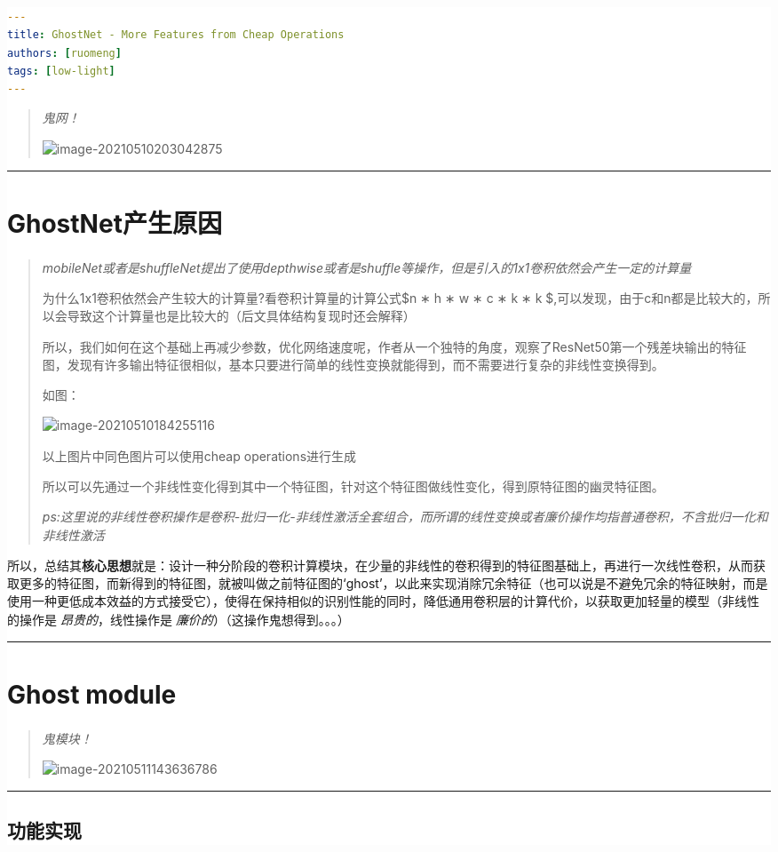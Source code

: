 ```yaml
---
title: GhostNet - More Features from Cheap Operations
authors: [ruomeng]
tags: [low-light]
---
```


> *鬼网！*
>
> ![image-20210510203042875](https://xiaomai-aliyunoss.oss-cn-shenzhen.aliyuncs.com/img/20220117212350.png)

---

# GhostNet产生原因

> *mobileNet或者是shuffleNet提出了使用depthwise或者是shuffle等操作，但是引入的1x1卷积依然会产生一定的计算量*
>
> 为什么1x1卷积依然会产生较大的计算量?看卷积计算量的计算公式$n ∗ h ∗ w ∗ c ∗ k ∗ k $,可以发现，由于c和n都是比较大的，所以会导致这个计算量也是比较大的（后文具体结构复现时还会解释）
>
> 所以，我们如何在这个基础上再减少参数，优化网络速度呢，作者从一个独特的角度，观察了ResNet50第一个残差块输出的特征图，发现有许多输出特征很相似，基本只要进行简单的线性变换就能得到，而不需要进行复杂的非线性变换得到。
>
> 如图：
>
> ![image-20210510184255116](https://xiaomai-aliyunoss.oss-cn-shenzhen.aliyuncs.com/img/20220117212347.png)
>
> 以上图片中同色图片可以使用cheap operations进行生成
>
> 所以可以先通过一个非线性变化得到其中一个特征图，针对这个特征图做线性变化，得到原特征图的幽灵特征图。
>
> *ps:这里说的非线性卷积操作是卷积-批归一化-非线性激活全套组合，而所谓的线性变换或者廉价操作均指普通卷积，不含批归一化和非线性激活*

​		 所以，总结其**核心思想**就是：设计一种分阶段的卷积计算模块，在少量的非线性的卷积得到的特征图基础上，再进行一次线性卷积，从而获取更多的特征图，而新得到的特征图，就被叫做之前特征图的‘ghost’，以此来实现消除冗余特征（也可以说是不避免冗余的特征映射，而是使用一种更低成本效益的方式接受它），使得在保持相似的识别性能的同时，降低通用卷积层的计算代价，以获取更加轻量的模型（非线性的操作是 *昂贵的*，线性操作是 *廉价的*）（这操作鬼想得到。。。）



***

# Ghost module

> *鬼模块！*
>
> ![image-20210511143636786](https://gitee.com/ruomengawa/pic-go/raw/master/img/20210511143636.png)

***

## 功能实现
